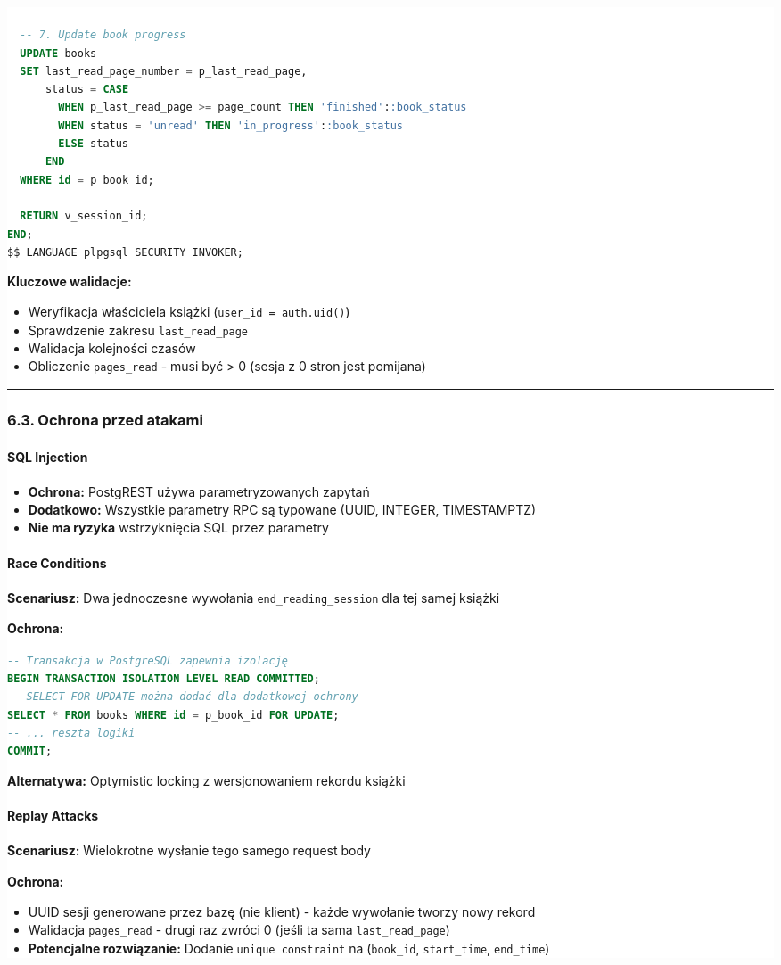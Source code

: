 ```sql
  
  -- 7. Update book progress
  UPDATE books 
  SET last_read_page_number = p_last_read_page,
      status = CASE 
        WHEN p_last_read_page >= page_count THEN 'finished'::book_status
        WHEN status = 'unread' THEN 'in_progress'::book_status
        ELSE status
      END
  WHERE id = p_book_id;
  
  RETURN v_session_id;
END;
$$ LANGUAGE plpgsql SECURITY INVOKER;
```

**Kluczowe walidacje:**
- Weryfikacja właściciela książki (`user_id = auth.uid()`)
- Sprawdzenie zakresu `last_read_page`
- Walidacja kolejności czasów
- Obliczenie `pages_read` - musi być > 0 (sesja z 0 stron jest pomijana)

---

### 6.3. Ochrona przed atakami

#### SQL Injection
- **Ochrona:** PostgREST używa parametryzowanych zapytań
- **Dodatkowo:** Wszystkie parametry RPC są typowane (UUID, INTEGER, TIMESTAMPTZ)
- **Nie ma ryzyka** wstrzyknięcia SQL przez parametry

#### Race Conditions
**Scenariusz:** Dwa jednoczesne wywołania `end_reading_session` dla tej samej książki

**Ochrona:**
```sql
-- Transakcja w PostgreSQL zapewnia izolację
BEGIN TRANSACTION ISOLATION LEVEL READ COMMITTED;
-- SELECT FOR UPDATE można dodać dla dodatkowej ochrony
SELECT * FROM books WHERE id = p_book_id FOR UPDATE;
-- ... reszta logiki
COMMIT;
```

**Alternatywa:** Optymistic locking z wersjonowaniem rekordu książki

#### Replay Attacks
**Scenariusz:** Wielokrotne wysłanie tego samego request body

**Ochrona:**
- UUID sesji generowane przez bazę (nie klient) - każde wywołanie tworzy nowy rekord
- Walidacja `pages_read` - drugi raz zwróci 0 (jeśli ta sama `last_read_page`)
- **Potencjalne rozwiązanie:** Dodanie `unique constraint` na (`book_id`, `start_time`, `end_time`)
